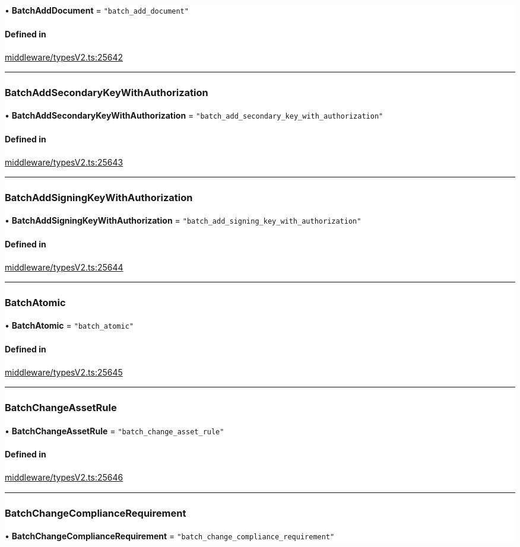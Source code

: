 • **BatchAddDocument** = ``"batch_add_document"``

#### Defined in

[middleware/typesV2.ts:25642](https://github.com/PolymeshAssociation/polymesh-sdk/blob/91c2d2d8/src/middleware/typesV2.ts#L25642)

___

### BatchAddSecondaryKeyWithAuthorization

• **BatchAddSecondaryKeyWithAuthorization** = ``"batch_add_secondary_key_with_authorization"``

#### Defined in

[middleware/typesV2.ts:25643](https://github.com/PolymeshAssociation/polymesh-sdk/blob/91c2d2d8/src/middleware/typesV2.ts#L25643)

___

### BatchAddSigningKeyWithAuthorization

• **BatchAddSigningKeyWithAuthorization** = ``"batch_add_signing_key_with_authorization"``

#### Defined in

[middleware/typesV2.ts:25644](https://github.com/PolymeshAssociation/polymesh-sdk/blob/91c2d2d8/src/middleware/typesV2.ts#L25644)

___

### BatchAtomic

• **BatchAtomic** = ``"batch_atomic"``

#### Defined in

[middleware/typesV2.ts:25645](https://github.com/PolymeshAssociation/polymesh-sdk/blob/91c2d2d8/src/middleware/typesV2.ts#L25645)

___

### BatchChangeAssetRule

• **BatchChangeAssetRule** = ``"batch_change_asset_rule"``

#### Defined in

[middleware/typesV2.ts:25646](https://github.com/PolymeshAssociation/polymesh-sdk/blob/91c2d2d8/src/middleware/typesV2.ts#L25646)

___

### BatchChangeComplianceRequirement

• **BatchChangeComplianceRequirement** = ``"batch_change_compliance_requirement"``
